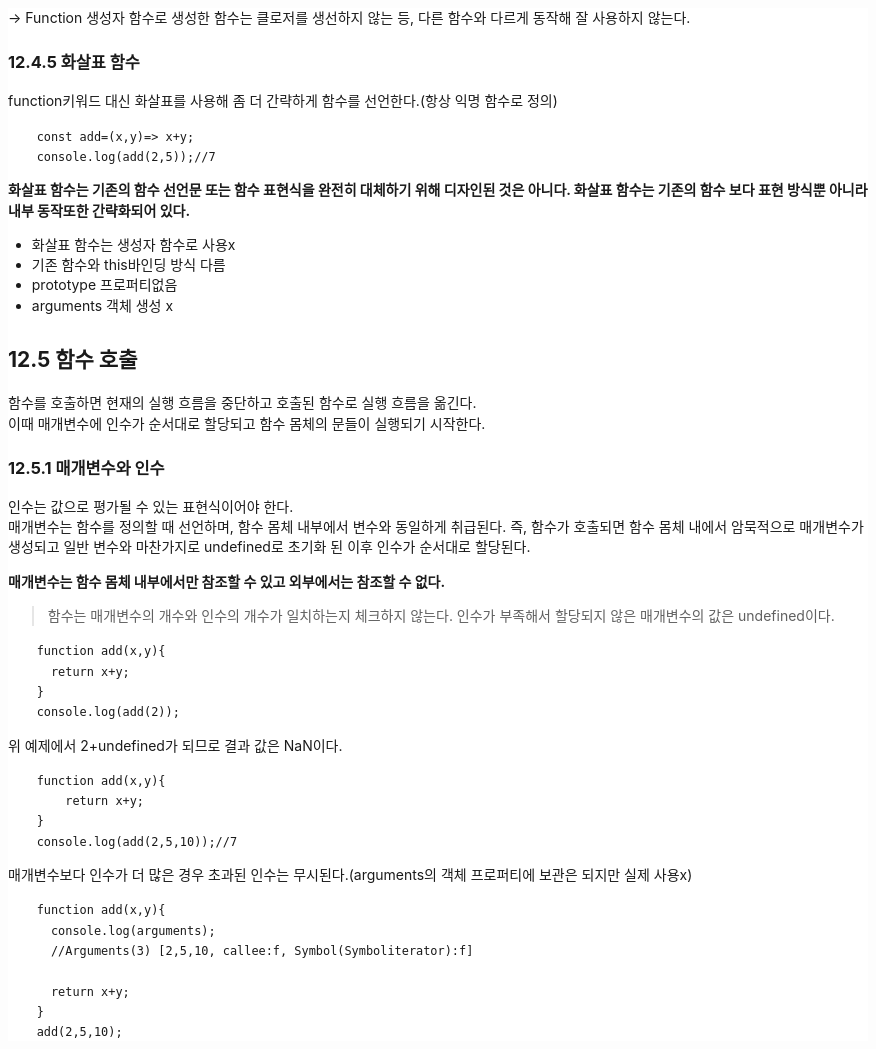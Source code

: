 \-> Function 생성자 함수로 생성한 함수는 클로저를 생선하지 않는 등, 다른 함수와 다르게 동작해 잘 사용하지 않는다.

### 12.4.5 화살표 함수

function키워드 대신 화살표를 사용해 좀 더 간략하게 함수를 선언한다.(항상 익명 함수로 정의)

```
    const add=(x,y)=> x+y;
    console.log(add(2,5));//7
```

**화살표 함수는 기존의 함수 선언문 또는 함수 표현식을 완전히 대체하기 위해 디자인된 것은 아니다. 화살표 함수는 기존의 함수 보다 표현 방식뿐 아니라 내부 동작또한 간략화되어 있다.**

- 화살표 함수는 생성자 함수로 사용x
- 기존 함수와 this바인딩 방식 다름
- prototype 프로퍼티없음
- arguments 객체 생성 x

## 12.5 함수 호출

함수를 호출하면 현재의 실행 흐름을 중단하고 호출된 함수로 실행 흐름을 옮긴다.  
이때 매개변수에 인수가 순서대로 할당되고 함수 몸체의 문들이 실행되기 시작한다.

### 12.5.1 매개변수와 인수

인수는 값으로 평가될 수 있는 표현식이어야 한다.  
매개변수는 함수를 정의할 때 선언하며, 함수 몸체 내부에서 변수와 동일하게 취급된다. 즉, 함수가 호출되면 함수 몸체 내에서 암묵적으로 매개변수가 생성되고 일반 변수와 마찬가지로 undefined로 초기화 된 이후 인수가 순서대로 할당된다.

**매개변수는 함수 몸체 내부에서만 참조할 수 있고 외부에서는 참조할 수 없다.**

> 함수는 매개변수의 개수와 인수의 개수가 일치하는지 체크하지 않는다. 인수가 부족해서 할당되지 않은 매개변수의 값은 undefined이다.

```
    function add(x,y){
      return x+y;
    }
    console.log(add(2));
```

위 예제에서 2+undefined가 되므로 결과 값은 NaN이다.

```
    function add(x,y){
        return x+y;
    }
    console.log(add(2,5,10));//7
```

매개변수보다 인수가 더 많은 경우 초과된 인수는 무시된다.(arguments의 객체 프로퍼티에 보관은 되지만 실제 사용x)

```
    function add(x,y){
      console.log(arguments);
      //Arguments(3) [2,5,10, callee:f, Symbol(Symboliterator):f]

      return x+y;
    }
    add(2,5,10);
```
